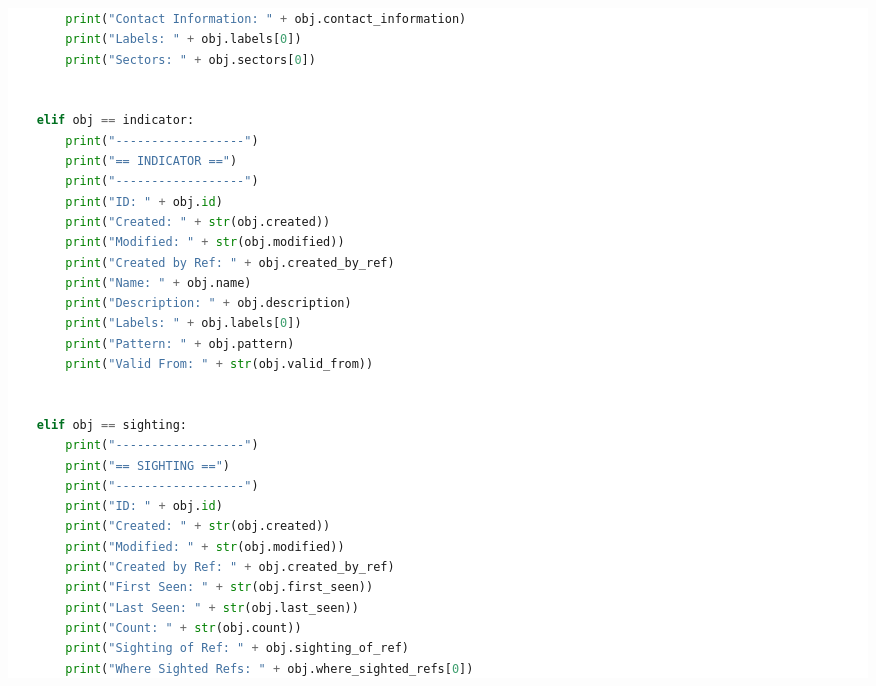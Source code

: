 ```python
        print("Contact Information: " + obj.contact_information)
        print("Labels: " + obj.labels[0])
        print("Sectors: " + obj.sectors[0])


    elif obj == indicator:
        print("------------------")
        print("== INDICATOR ==")
        print("------------------")
        print("ID: " + obj.id)
        print("Created: " + str(obj.created))
        print("Modified: " + str(obj.modified))
        print("Created by Ref: " + obj.created_by_ref)
        print("Name: " + obj.name)
        print("Description: " + obj.description)
        print("Labels: " + obj.labels[0])
        print("Pattern: " + obj.pattern)
        print("Valid From: " + str(obj.valid_from))


    elif obj == sighting:
        print("------------------")
        print("== SIGHTING ==")
        print("------------------")
        print("ID: " + obj.id)
        print("Created: " + str(obj.created))
        print("Modified: " + str(obj.modified))
        print("Created by Ref: " + obj.created_by_ref)
        print("First Seen: " + str(obj.first_seen))
        print("Last Seen: " + str(obj.last_seen))
        print("Count: " + str(obj.count))
        print("Sighting of Ref: " + obj.sighting_of_ref)
        print("Where Sighted Refs: " + obj.where_sighted_refs[0])

```

